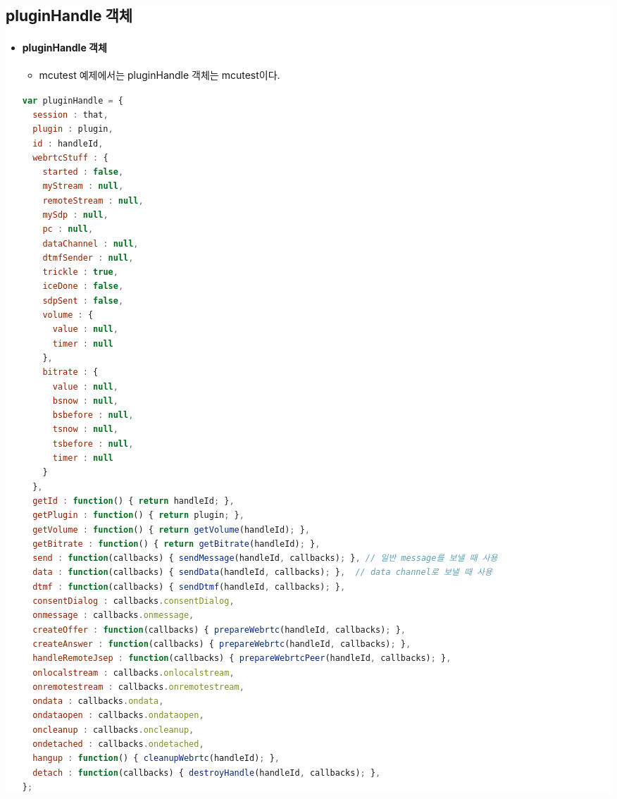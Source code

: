 
## pluginHandle 객체

* #### pluginHandle 객체
  * mcutest 예제에서는 pluginHandle 객체는 mcutest이다.

  ```javascript
  var pluginHandle = {
    session : that,
    plugin : plugin,
    id : handleId,
    webrtcStuff : {
      started : false,
      myStream : null,
      remoteStream : null,
      mySdp : null,
      pc : null,
      dataChannel : null,
      dtmfSender : null,
      trickle : true,
      iceDone : false,
      sdpSent : false,
      volume : {
        value : null,
        timer : null
      },
      bitrate : {
        value : null,
        bsnow : null,
        bsbefore : null,
        tsnow : null,
        tsbefore : null,
        timer : null
      }
    },
    getId : function() { return handleId; },
    getPlugin : function() { return plugin; },
    getVolume : function() { return getVolume(handleId); },
    getBitrate : function() { return getBitrate(handleId); },
    send : function(callbacks) { sendMessage(handleId, callbacks); }, // 일반 message를 보낼 때 사용
    data : function(callbacks) { sendData(handleId, callbacks); },  // data channel로 보낼 때 사용
    dtmf : function(callbacks) { sendDtmf(handleId, callbacks); },
    consentDialog : callbacks.consentDialog,
    onmessage : callbacks.onmessage,
    createOffer : function(callbacks) { prepareWebrtc(handleId, callbacks); },
    createAnswer : function(callbacks) { prepareWebrtc(handleId, callbacks); },
    handleRemoteJsep : function(callbacks) { prepareWebrtcPeer(handleId, callbacks); },
    onlocalstream : callbacks.onlocalstream,
    onremotestream : callbacks.onremotestream,
    ondata : callbacks.ondata,
    ondataopen : callbacks.ondataopen,
    oncleanup : callbacks.oncleanup,
    ondetached : callbacks.ondetached,
    hangup : function() { cleanupWebrtc(handleId); },
    detach : function(callbacks) { destroyHandle(handleId, callbacks); },
  };
  ```
